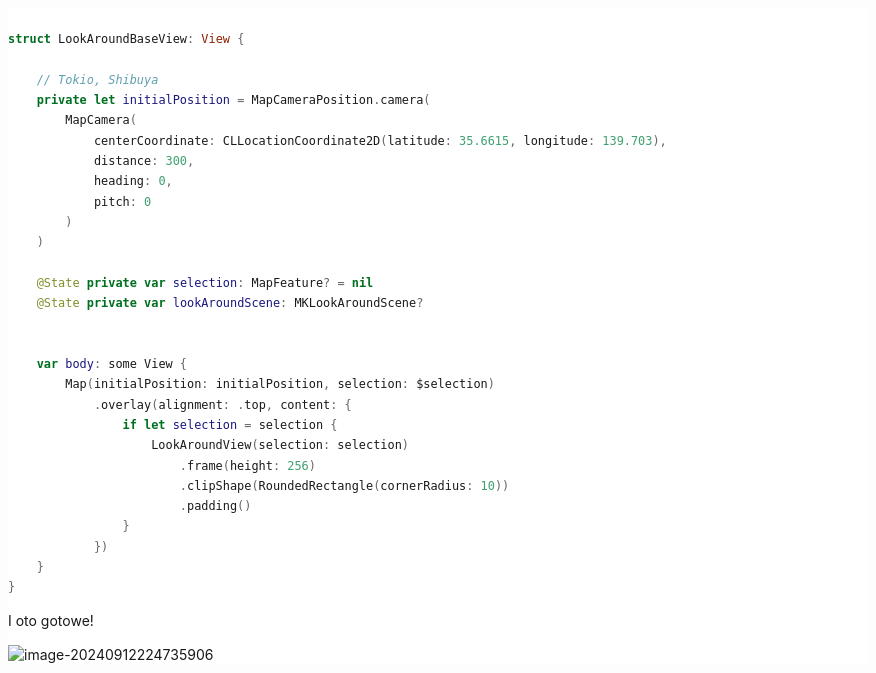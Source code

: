 ```swift

struct LookAroundBaseView: View {
    
    // Tokio, Shibuya
    private let initialPosition = MapCameraPosition.camera(
        MapCamera(
            centerCoordinate: CLLocationCoordinate2D(latitude: 35.6615, longitude: 139.703),
            distance: 300,
            heading: 0,
            pitch: 0
        )
    )
    
    @State private var selection: MapFeature? = nil
    @State private var lookAroundScene: MKLookAroundScene?

    
    var body: some View {
        Map(initialPosition: initialPosition, selection: $selection)
            .overlay(alignment: .top, content: {
                if let selection = selection {
                    LookAroundView(selection: selection)
                        .frame(height: 256)
                        .clipShape(RoundedRectangle(cornerRadius: 10))
                        .padding()
                }
            })
    }
}
```

I oto gotowe!

![image-20240912224735906](image-20240912224735906.png)